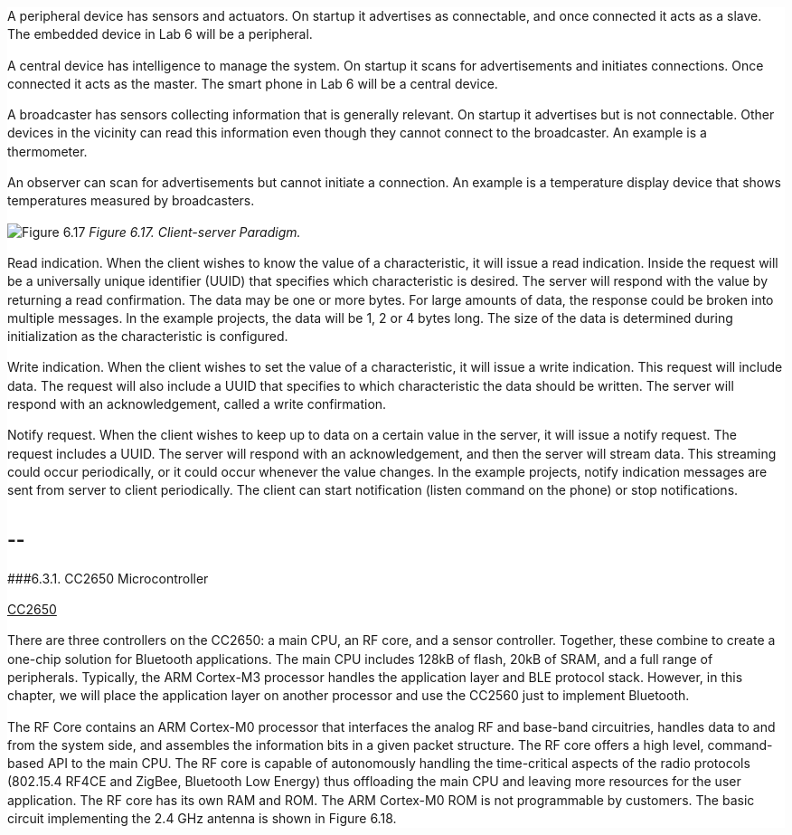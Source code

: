 A peripheral device has sensors and actuators. On startup it advertises as connectable, and once connected it acts as a slave. The embedded device in Lab 6 will be a peripheral.

A central device has intelligence to manage the system. On startup it scans for advertisements and initiates connections. Once connected it acts as the master. The smart phone in Lab 6 will be a central device.

A broadcaster has sensors collecting information that is generally relevant. On startup it advertises but is not connectable. Other devices in the vicinity can read this information even though they cannot connect to the broadcaster. An example is a thermometer.

An observer can scan for advertisements but cannot initiate a connection. An example is a temperature display device that shows temperatures measured by broadcasters.

![Figure 6.17](https://d37djvu3ytnwxt.cloudfront.net/assets/courseware/v1/7f6386d673079e7a0c956a1939ca95a5/asset-v1:UTAustinX+UT.RTBN.12.01x+3T2016+type@asset+block/Fig06_17_clientServer.jpg)
*Figure 6.17. Client-server Paradigm.*

Read indication. When the client wishes to know the value of a characteristic, it will issue a read indication. Inside the request will be a universally unique identifier (UUID) that specifies which characteristic is desired. The server will respond with the value by returning a read confirmation. The data may be one or more bytes. For large amounts of data, the response could be broken into multiple messages. In the example projects, the data will be 1, 2 or 4 bytes long. The size of the data is determined during initialization as the characteristic is configured.

Write indication. When the client wishes to set the value of a characteristic, it will issue a write indication. This request will include data. The request will also include a UUID that specifies to which characteristic the data should be written. The server will respond with an acknowledgement, called a write confirmation.

Notify request. When the client wishes to keep up to data on a certain value in the server, it will issue a notify request. The request includes a UUID. The server will respond with an acknowledgement, and then the server will stream data. This streaming could occur periodically, or it could occur whenever the value changes. In the example projects, notify indication messages are sent from server to client periodically. The client can start notification (listen command on the phone) or stop notifications.

--
--

###6.3.1. CC2650 Microcontroller

[CC2650](https://youtu.be/i6BRqb2SCyo)

There are three controllers on the CC2650: a main CPU, an RF core, and a sensor controller. Together, these combine to create a one-chip solution for Bluetooth applications. The main CPU includes 128kB of flash, 20kB of SRAM, and a full range of peripherals. Typically, the ARM Cortex-M3 processor handles the application layer and BLE protocol stack. However, in this chapter, we will place the application layer on another processor and use the CC2560 just to implement Bluetooth.

The RF Core contains an ARM Cortex-M0 processor that interfaces the analog RF and base-band circuitries, handles data to and from the system side, and assembles the information bits in a given packet structure. The RF core offers a high level, command-based API to the main CPU. The RF core is capable of autonomously handling the time-critical aspects of the radio protocols (802.15.4 RF4CE and ZigBee, Bluetooth Low Energy) thus offloading the main CPU and leaving more resources for the user application. The RF core has its own RAM and ROM. The ARM Cortex-M0 ROM is not programmable by customers. The basic circuit implementing the 2.4 GHz antenna is shown in Figure 6.18.
